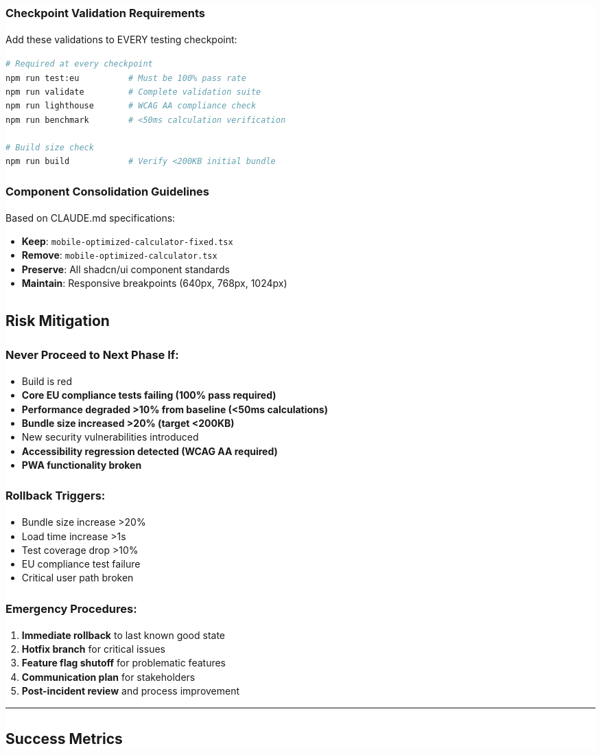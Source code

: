 ### Checkpoint Validation Requirements
Add these validations to EVERY testing checkpoint:

```bash
# Required at every checkpoint
npm run test:eu          # Must be 100% pass rate
npm run validate         # Complete validation suite
npm run lighthouse       # WCAG AA compliance check
npm run benchmark        # <50ms calculation verification

# Build size check
npm run build            # Verify <200KB initial bundle
```

### Component Consolidation Guidelines
Based on CLAUDE.md specifications:
- **Keep**: `mobile-optimized-calculator-fixed.tsx`
- **Remove**: `mobile-optimized-calculator.tsx`
- **Preserve**: All shadcn/ui component standards
- **Maintain**: Responsive breakpoints (640px, 768px, 1024px)

## Risk Mitigation

### Never Proceed to Next Phase If:
- Build is red
- **Core EU compliance tests failing (100% pass required)**
- **Performance degraded >10% from baseline (<50ms calculations)**
- **Bundle size increased >20% (target <200KB)**
- New security vulnerabilities introduced
- **Accessibility regression detected (WCAG AA required)**
- **PWA functionality broken**

### Rollback Triggers:
- Bundle size increase >20%
- Load time increase >1s
- Test coverage drop >10%
- EU compliance test failure
- Critical user path broken

### Emergency Procedures:
1. **Immediate rollback** to last known good state
2. **Hotfix branch** for critical issues
3. **Feature flag shutoff** for problematic features
4. **Communication plan** for stakeholders
5. **Post-incident review** and process improvement

---

## Success Metrics
